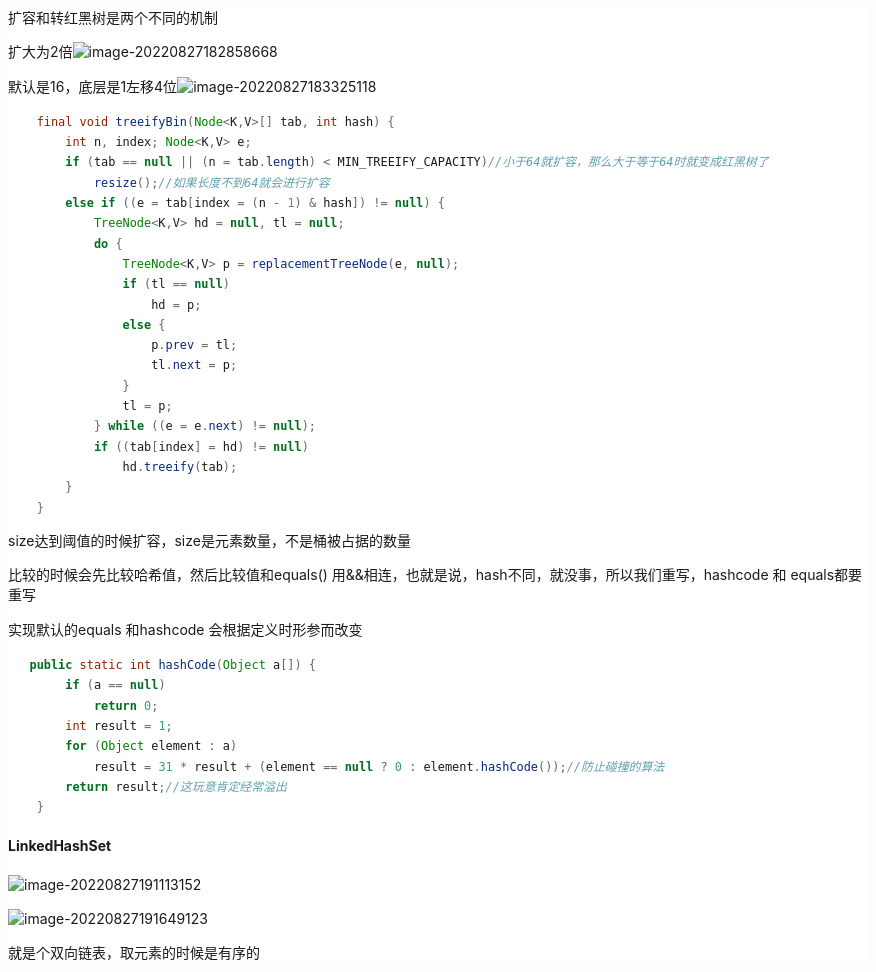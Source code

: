 扩容和转红黑树是两个不同的机制

扩大为2倍![image-20220827182858668](C:\Users\Administrator\AppData\Roaming\Typora\typora-user-images\image-20220827182858668.png)

默认是16，底层是1左移4位![image-20220827183325118](C:\Users\Administrator\AppData\Roaming\Typora\typora-user-images\image-20220827183325118.png)

```java
    final void treeifyBin(Node<K,V>[] tab, int hash) {
        int n, index; Node<K,V> e;
        if (tab == null || (n = tab.length) < MIN_TREEIFY_CAPACITY)//小于64就扩容，那么大于等于64时就变成红黑树了
            resize();//如果长度不到64就会进行扩容
        else if ((e = tab[index = (n - 1) & hash]) != null) {
            TreeNode<K,V> hd = null, tl = null;
            do {
                TreeNode<K,V> p = replacementTreeNode(e, null);
                if (tl == null)
                    hd = p;
                else {
                    p.prev = tl;
                    tl.next = p;
                }
                tl = p;
            } while ((e = e.next) != null);
            if ((tab[index] = hd) != null)
                hd.treeify(tab);
        }
    }
```

size达到阈值的时候扩容，size是元素数量，不是桶被占据的数量

比较的时候会先比较哈希值，然后比较值和equals()  用&&相连，也就是说，hash不同，就没事，所以我们重写，hashcode 和 equals都要重写

实现默认的equals 和hashcode 会根据定义时形参而改变

```java
   public static int hashCode(Object a[]) {
        if (a == null)
            return 0;
        int result = 1;
        for (Object element : a)
            result = 31 * result + (element == null ? 0 : element.hashCode());//防止碰撞的算法
        return result;//这玩意肯定经常溢出
    }
```

#### LinkedHashSet

![image-20220827191113152](C:\Users\Administrator\AppData\Roaming\Typora\typora-user-images\image-20220827191113152.png)

![image-20220827191649123](C:\Users\Administrator\AppData\Roaming\Typora\typora-user-images\image-20220827191649123.png)

就是个双向链表，取元素的时候是有序的
